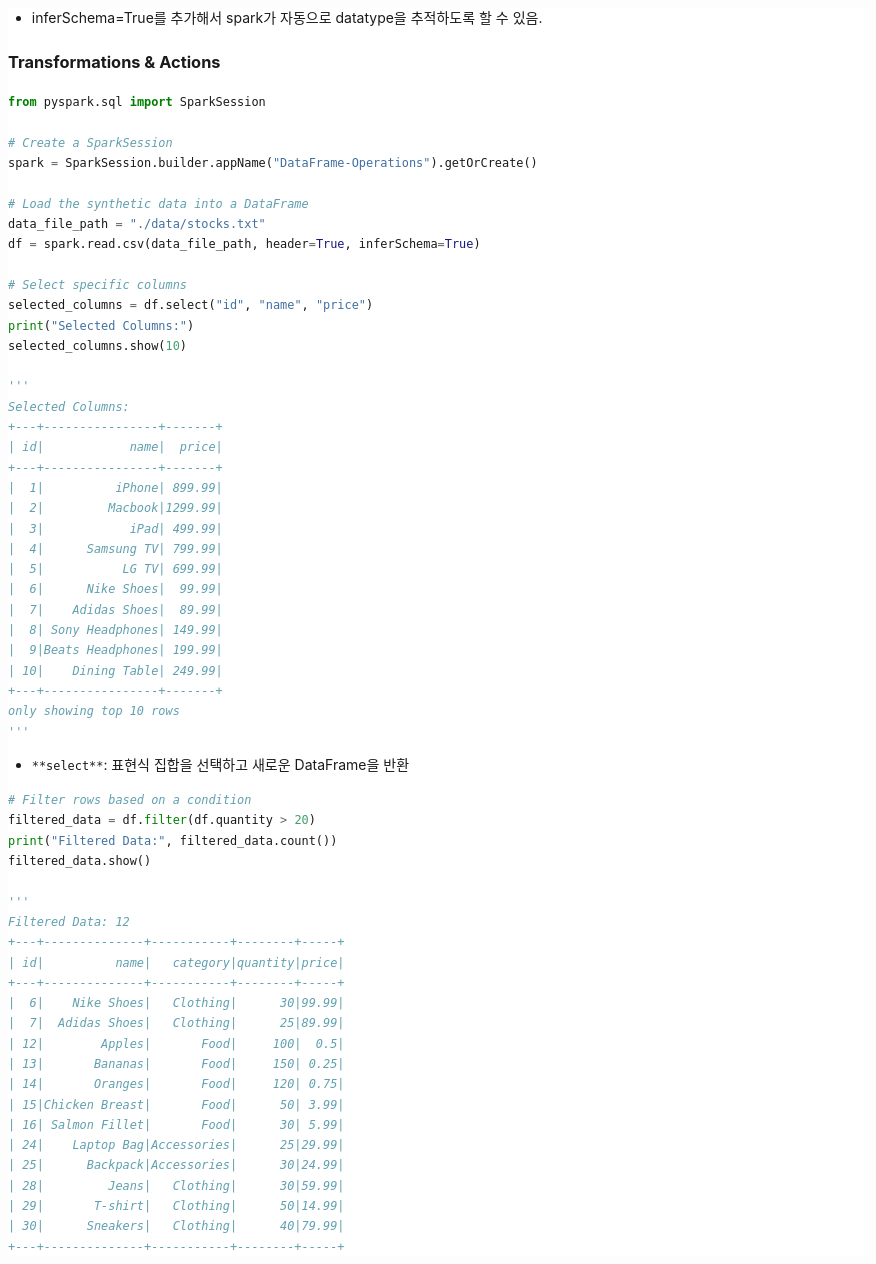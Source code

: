 - inferSchema=True를 추가해서 spark가 자동으로 datatype을 추적하도록 할 수 있음.

### Transformations & Actions

```python
from pyspark.sql import SparkSession

# Create a SparkSession
spark = SparkSession.builder.appName("DataFrame-Operations").getOrCreate()

# Load the synthetic data into a DataFrame
data_file_path = "./data/stocks.txt"
df = spark.read.csv(data_file_path, header=True, inferSchema=True)

# Select specific columns
selected_columns = df.select("id", "name", "price")
print("Selected Columns:")
selected_columns.show(10)

'''
Selected Columns:
+---+----------------+-------+
| id|            name|  price|
+---+----------------+-------+
|  1|          iPhone| 899.99|
|  2|         Macbook|1299.99|
|  3|            iPad| 499.99|
|  4|      Samsung TV| 799.99|
|  5|           LG TV| 699.99|
|  6|      Nike Shoes|  99.99|
|  7|    Adidas Shoes|  89.99|
|  8| Sony Headphones| 149.99|
|  9|Beats Headphones| 199.99|
| 10|    Dining Table| 249.99|
+---+----------------+-------+
only showing top 10 rows
'''
```

- `**select**`: 표현식 집합을 선택하고 새로운 DataFrame을 반환

```python
# Filter rows based on a condition
filtered_data = df.filter(df.quantity > 20)
print("Filtered Data:", filtered_data.count())
filtered_data.show()

'''
Filtered Data: 12
+---+--------------+-----------+--------+-----+
| id|          name|   category|quantity|price|
+---+--------------+-----------+--------+-----+
|  6|    Nike Shoes|   Clothing|      30|99.99|
|  7|  Adidas Shoes|   Clothing|      25|89.99|
| 12|        Apples|       Food|     100|  0.5|
| 13|       Bananas|       Food|     150| 0.25|
| 14|       Oranges|       Food|     120| 0.75|
| 15|Chicken Breast|       Food|      50| 3.99|
| 16| Salmon Fillet|       Food|      30| 5.99|
| 24|    Laptop Bag|Accessories|      25|29.99|
| 25|      Backpack|Accessories|      30|24.99|
| 28|         Jeans|   Clothing|      30|59.99|
| 29|       T-shirt|   Clothing|      50|14.99|
| 30|      Sneakers|   Clothing|      40|79.99|
+---+--------------+-----------+--------+-----+
```